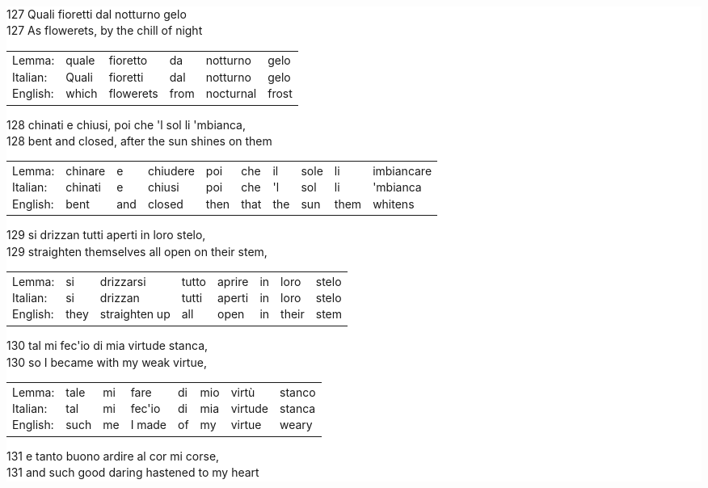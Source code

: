 127 Quali fioretti dal notturno gelo  
127 As flowerets, by the chill of night

<table><tr><td>Lemma:<br>Italian:<br>English:</td>
<td>quale<br>Quali<br>which</td>
<td>fioretto<br>fioretti<br>flowerets</td>
<td>da<br>dal<br>from</td>
<td>notturno<br>notturno<br>nocturnal</td>
<td>gelo<br>gelo<br>frost</td>
</tr></table>

128 chinati e chiusi, poi che 'l sol li 'mbianca,  
128 bent and closed, after the sun shines on them

<table><tr><td>Lemma:<br>Italian:<br>English:</td>
<td>chinare<br>chinati<br>bent</td>
<td>e<br>e<br>and</td>
<td>chiudere<br>chiusi<br>closed</td>
<td>poi<br>poi<br>then</td>
<td>che<br>che<br>that</td>
<td>il<br>'l<br>the</td>
<td>sole<br>sol<br>sun</td>
<td>li<br>li<br>them</td>
<td>imbiancare<br>'mbianca<br>whitens</td>
</tr></table>

129 si drizzan tutti aperti in loro stelo,  
129 straighten themselves all open on their stem,

<table><tr><td>Lemma:<br>Italian:<br>English:</td>
<td>si<br>si<br>they</td>
<td>drizzarsi<br>drizzan<br>straighten up</td>
<td>tutto<br>tutti<br>all</td>
<td>aprire<br>aperti<br>open</td>
<td>in<br>in<br>in</td>
<td>loro<br>loro<br>their</td>
<td>stelo<br>stelo<br>stem</td>
</tr></table>

130 tal mi fec'io di mia virtude stanca,  
130 so I became with my weak virtue,

<table><tr><td>Lemma:<br>Italian:<br>English:</td>
<td>tale<br>tal<br>such</td>
<td>mi<br>mi<br>me</td>
<td>fare<br>fec'io<br>I made</td>
<td>di<br>di<br>of</td>
<td>mio<br>mia<br>my</td>
<td>virtù<br>virtude<br>virtue</td>
<td>stanco<br>stanca<br>weary</td>
</tr></table>

131 e tanto buono ardire al cor mi corse,  
131 and such good daring hastened to my heart
